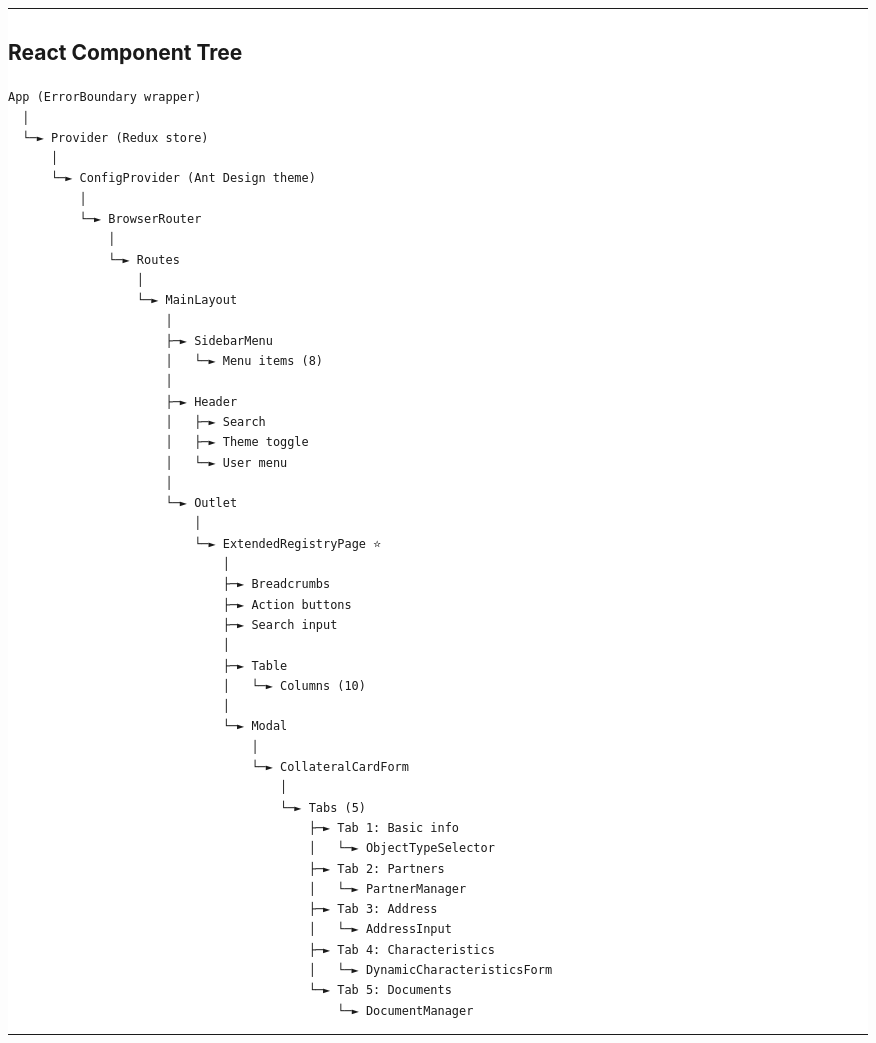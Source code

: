
---

## React Component Tree

```
App (ErrorBoundary wrapper)
  │
  └─► Provider (Redux store)
      │
      └─► ConfigProvider (Ant Design theme)
          │
          └─► BrowserRouter
              │
              └─► Routes
                  │
                  └─► MainLayout
                      │
                      ├─► SidebarMenu
                      │   └─► Menu items (8)
                      │
                      ├─► Header
                      │   ├─► Search
                      │   ├─► Theme toggle
                      │   └─► User menu
                      │
                      └─► Outlet
                          │
                          └─► ExtendedRegistryPage ⭐
                              │
                              ├─► Breadcrumbs
                              ├─► Action buttons
                              ├─► Search input
                              │
                              ├─► Table
                              │   └─► Columns (10)
                              │
                              └─► Modal
                                  │
                                  └─► CollateralCardForm
                                      │
                                      └─► Tabs (5)
                                          ├─► Tab 1: Basic info
                                          │   └─► ObjectTypeSelector
                                          ├─► Tab 2: Partners
                                          │   └─► PartnerManager
                                          ├─► Tab 3: Address
                                          │   └─► AddressInput
                                          ├─► Tab 4: Characteristics
                                          │   └─► DynamicCharacteristicsForm
                                          └─► Tab 5: Documents
                                              └─► DocumentManager
```

---